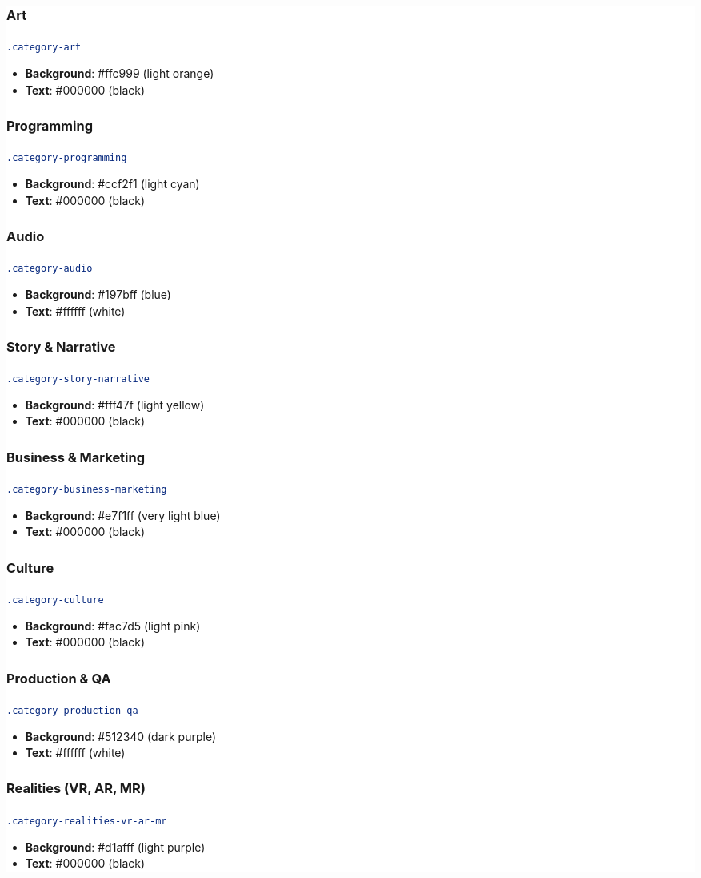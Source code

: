 ### Art
```css
.category-art
```
- **Background**: #ffc999 (light orange)
- **Text**: #000000 (black)

### Programming
```css
.category-programming
```
- **Background**: #ccf2f1 (light cyan)
- **Text**: #000000 (black)

### Audio
```css
.category-audio
```
- **Background**: #197bff (blue)
- **Text**: #ffffff (white)

### Story & Narrative
```css
.category-story-narrative
```
- **Background**: #fff47f (light yellow)
- **Text**: #000000 (black)

### Business & Marketing
```css
.category-business-marketing
```
- **Background**: #e7f1ff (very light blue)
- **Text**: #000000 (black)

### Culture
```css
.category-culture
```
- **Background**: #fac7d5 (light pink)
- **Text**: #000000 (black)

### Production & QA
```css
.category-production-qa
```
- **Background**: #512340 (dark purple)
- **Text**: #ffffff (white)

### Realities (VR, AR, MR)
```css
.category-realities-vr-ar-mr
```
- **Background**: #d1afff (light purple)
- **Text**: #000000 (black)

